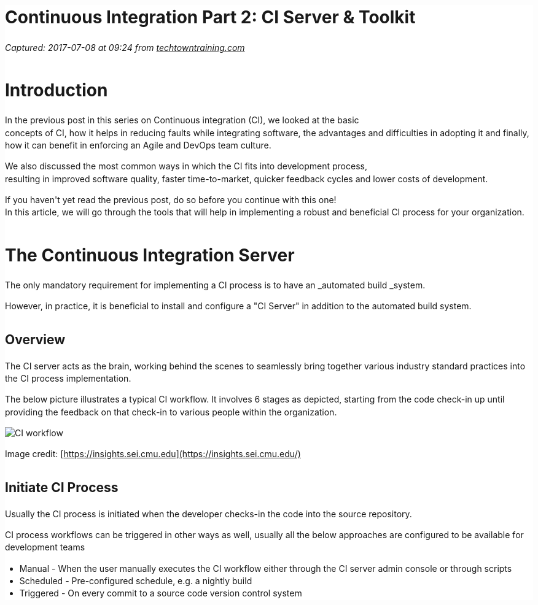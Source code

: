 # Continuous Integration Part 2: CI Server & Toolkit

_Captured: 2017-07-08 at 09:24 from [techtowntraining.com](http://techtowntraining.com/resources/blog/continuous-integration-part-2-ci-server-toolkit)_

# Introduction

In the previous post in this series on Continuous integration (CI), we looked at the basic  
concepts of CI, how it helps in reducing faults while integrating software, the advantages and difficulties in adopting it and finally, how it can benefit in enforcing an Agile and DevOps team culture.

We also discussed the most common ways in which the CI fits into development process,  
resulting in improved software quality, faster time-to-market, quicker feedback cycles and lower costs of development.

If you haven't yet read the previous post, do so before you continue with this one!  
In this article, we will go through the tools that will help in implementing a robust and beneficial CI process for your organization.

# The Continuous Integration Server

The only mandatory requirement for implementing a CI process is to have an _automated build _system.

However, in practice, it is beneficial to install and configure a "CI Server" in addition to the automated build system.

## Overview

The CI server acts as the brain, working behind the scenes to seamlessly bring together various industry standard practices into the CI process implementation.

The below picture illustrates a typical CI workflow. It involves 6 stages as depicted, starting from the code check-in up until providing the feedback on that check-in to various people within the organization.

![CI workflow](http://techtowntraining.com/sites/default/files/inline-images/CIPart2-CIServerToolkit.jpg)

Image credit: [https://insights.sei.cmu.edu](https://insights.sei.cmu.edu/)

## Initiate CI Process

Usually the CI process is initiated when the developer checks-in the code into the source repository.

CI process workflows can be triggered in other ways as well, usually all the below approaches are configured to be available for development teams

  * Manual - When the user manually executes the CI workflow either through the CI server admin console or through scripts
  * Scheduled - Pre-configured schedule, e.g. a nightly build
  * Triggered - On every commit to a source code version control system
